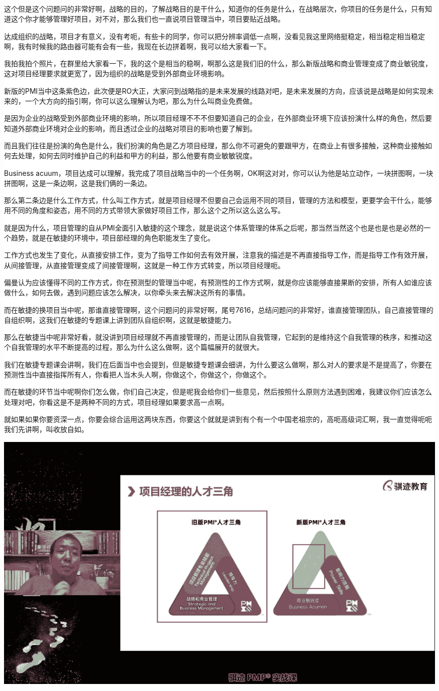 这个但是这个问题问的非常好啊，战略的目的，了解战略目的是干什么，知道你的任务是什么，在战略层次，你项目的任务是什么，只有知道这个你才能够管理好项目，对不对，那么我们也一直说项目管理当中，项目要贴近战略。

达成组织的战略，项目才有意义，没有考呃，有些卡的同学，你可以把分辨率调低一点啊，没看见我这里网络挺稳定，相当稳定相当稳定啊，我有时候我的路由器可能有会有一些，我现在长边拼着啊，我可以给大家看一下。

我拍我拍个照片，在群里给大家看一下，我的这个是相当的稳啊，啊那么这是我们旧的什么，那么新版战略和商业管理变成了商业敏锐度，这对项目经理要求就更宽了，因为组织的战略是受到外部商业环境影响。

新版的PMI当中这条紫色边，此次便是RO大正，大家问到战略指的是未来发展的线路对吧，是未来发展的方向，应该说是战略是如何实现未来的，一个大方向的指引啊，你可以这么理解认为吧，那么为什么叫商业免费做。

是因为企业的战略受到外部商业环境的影响，所以项目经理不不不但要知道自己的企业，在外部商业环境下应该扮演什么样的角色，然后要知道外部商业环境对企业的影响，而且透过企业的战略对项目的影响也要了解到。

而且我们往往是扮演的角色是什么，我们扮演的角色是乙方项目经理，那么你不可避免的要跟甲方，在商业上有很多接触，这种商业接触如何去处理，如何去同时维护自己的利益和甲方的利益，那么他要有商业敏敏锐度。

Business acuum，项目达成可以理解，我完成了项目战略当中的一个任务啊，OK啊这对对，你可以认为他是站立动作，一块拼图啊，一块拼图啊，这是一条边啊，这是我们俩的一条边。

那么第二条边是什么工作方式，什么叫工作方式，就是项目经理不但要自己会运用不同的项目，管理的方法和模型，更要学会干什么，能够用不同的角度和姿态，用不同的方式带领大家做好项目工作，那么这个之所以这么这么写。

就是因为什么，项目管理的自从PMI全面引入敏捷的这个理念，就是说这个体系管理的体系之后呢，那当然当然这个也是也是也是必然的一个趋势，就是在敏捷的环境中，项目部经理的角色职能发生了变化。

工作方式也发生了变化，从直接安排工作，变为了指导工作如何去有效开展，注意我的描述是不再直接指导工作，而是指导工作有效开展，从间接管理，从直接管理变成了间接管理啊，这就是一种工作方式转变，所以项目经理呃。

偏曼认为应该懂得不同的工作方式，你在预测型的管理当中呢，有预测性的工作方式啊，就是你应该能够直接果断的安排，所有人如谁应该做什么，如何去做，遇到问题应该怎么解决，以你牵头来去解决这所有的事情。

而在敏捷的换项目当中呢，那谁直接管理啊，这个问题问的非常好啊，尾号7616，总结问题问的非常好，谁直接管理团队，自己直接管理的自组织啊，这我们在敏捷的专题课上讲到团队自组织啊，这就是敏捷能力。

那么在敏捷当中呢非常好看，就没讲到项目经理就不再直接管理的，而是让团队自我管理，它起到的是维持这个自我管理的秩序，和推动这个自我管理的水平不断提高的过程，那么为什么这么做啊，这个篇幅展开的就很大。

我们在敏捷专题课会讲啊，我们在后面当中也会提到，但是敏捷专题课会细讲，为什么要这么做啊，那么对人的要求是不是提高了，你要在预测性当中直接指挥所有人，你看把人当木头人啊，你做这个，你做这个，你做这个。

而在敏捷的环节当中呢啊你们怎么做，你们自己决定，但是呢我会给你们一些意见，然后按照什么原则方法遇到困难，我建议你们应该怎么处理对吧，你看这是不是两种不同的方式，项目经理如果要求高一点啊。

就如果如果你要资深一点，你要会综合运用这两块东西，你要这个就就是讲到有个有一个中国老祖宗的，高呃高级词汇啊，我一直觉得呃呃我们先讲啊，叫收放自如。



![](img/d27ba452ac039700e93b132ad088b097_21.png)
